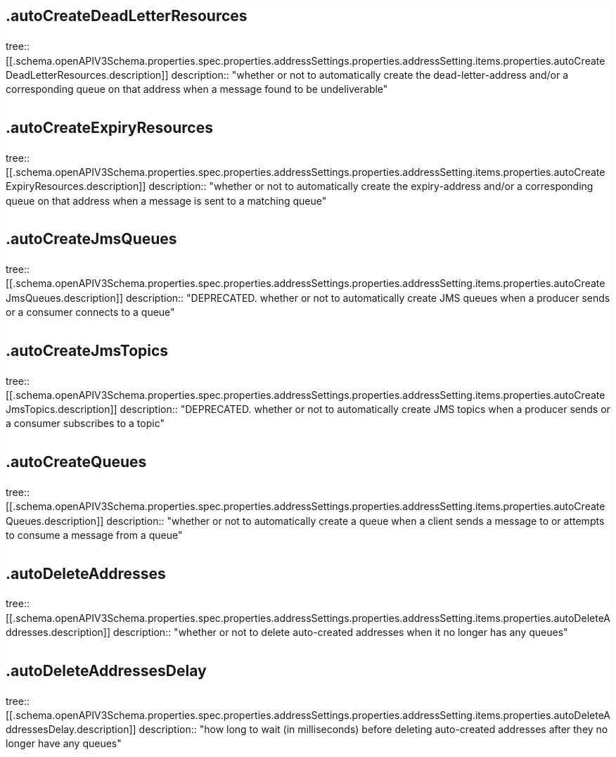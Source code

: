 ## .autoCreateDeadLetterResources

tree:: [[.schema.openAPIV3Schema.properties.spec.properties.addressSettings.properties.addressSetting.items.properties.autoCreateDeadLetterResources.description]]
description:: "whether or not to automatically create the dead-letter-address and/or a corresponding queue on that address when a message found to be undeliverable"


## .autoCreateExpiryResources

tree:: [[.schema.openAPIV3Schema.properties.spec.properties.addressSettings.properties.addressSetting.items.properties.autoCreateExpiryResources.description]]
description:: "whether or not to automatically create the expiry-address and/or a corresponding queue on that address when a message is sent to a matching queue"


## .autoCreateJmsQueues

tree:: [[.schema.openAPIV3Schema.properties.spec.properties.addressSettings.properties.addressSetting.items.properties.autoCreateJmsQueues.description]]
description:: "DEPRECATED. whether or not to automatically create JMS queues when a producer sends or a consumer connects to a queue"


## .autoCreateJmsTopics

tree:: [[.schema.openAPIV3Schema.properties.spec.properties.addressSettings.properties.addressSetting.items.properties.autoCreateJmsTopics.description]]
description:: "DEPRECATED. whether or not to automatically create JMS topics when a producer sends or a consumer subscribes to a topic"


## .autoCreateQueues

tree:: [[.schema.openAPIV3Schema.properties.spec.properties.addressSettings.properties.addressSetting.items.properties.autoCreateQueues.description]]
description:: "whether or not to automatically create a queue when a client sends a message to or attempts to consume a message from a queue"


## .autoDeleteAddresses

tree:: [[.schema.openAPIV3Schema.properties.spec.properties.addressSettings.properties.addressSetting.items.properties.autoDeleteAddresses.description]]
description:: "whether or not to delete auto-created addresses when it no longer has any queues"


## .autoDeleteAddressesDelay

tree:: [[.schema.openAPIV3Schema.properties.spec.properties.addressSettings.properties.addressSetting.items.properties.autoDeleteAddressesDelay.description]]
description:: "how long to wait (in milliseconds) before deleting auto-created addresses after they no longer have any queues"
